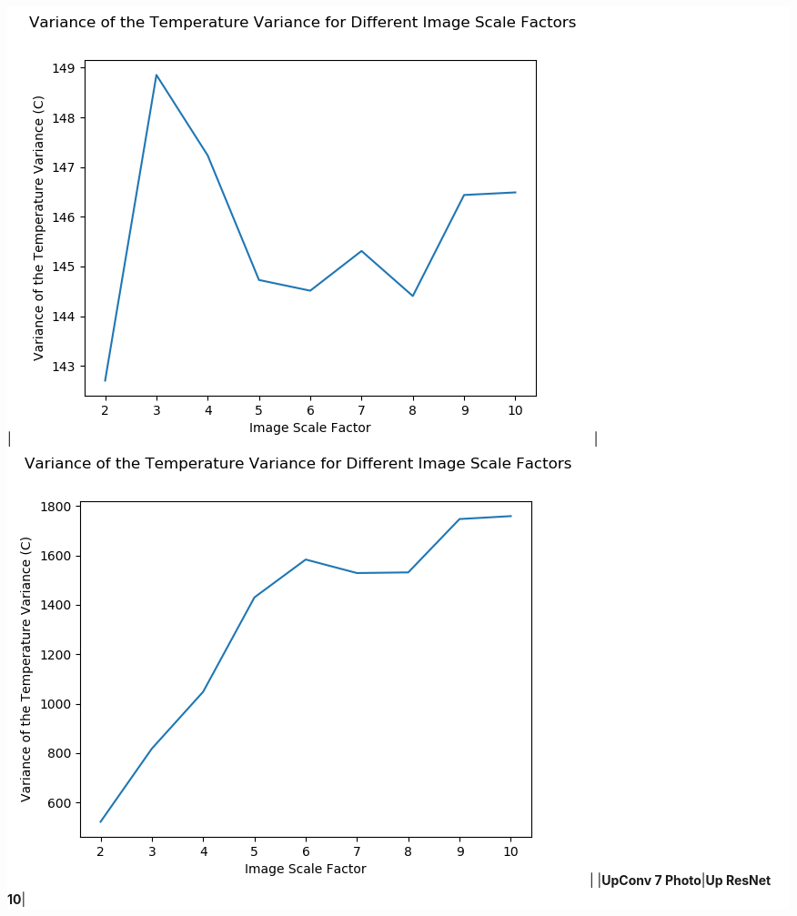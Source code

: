 |![](pi-camera-data-192168146-2019-09-05T10-45-18-Plots/ukbench/float64/var-diff-var-all-scale-float64.png)|![](pi-camera-data-192168146-2019-09-05T10-45-18-Plots/upconv_7_anime_style_art_rgb/float64/var-diff-var-all-scale-float64.png)|
|**UpConv 7 Photo**|**Up ResNet 10**|